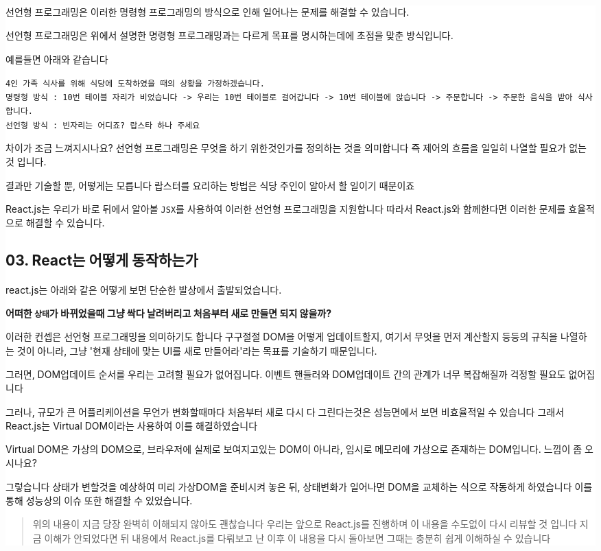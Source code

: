 선언형 프로그래밍은 이러한 명령형 프로그래밍의 방식으로 인해 일어나는 문제를 해결할 수 있습니다.

선언형 프로그래밍은 위에서 설명한 명령형 프로그래밍과는 다르게 목표를 명시하는데에 초점을 맞춘 방식입니다.

예를들면 아래와 같습니다

```
4인 가족 식사를 위해 식당에 도착하였을 때의 상황을 가정하겠습니다.
명령형 방식 : 10번 테이블 자리가 비었습니다 -> 우리는 10번 테이블로 걸어갑니다 -> 10번 테이블에 앉습니다 -> 주문합니다 -> 주문한 음식을 받아 식사합니다.
선언형 방식 : 빈자리는 어디죠? 랍스타 하나 주세요
```

차이가 조금 느껴지시나요? 선언형 프로그래밍은 무엇을 하기 위한것인가를 정의하는 것을 의미합니다 즉 제어의 흐름을 일일히 나열할 필요가 없는 것 입니다.

결과만 기술할 뿐, 어떻게는 모릅니다 랍스터를 요리하는 방법은 식당 주인이 알아서 할 일이기 때문이죠

React.js는 우리가 바로 뒤에서 알아볼 `JSX`를 사용하여 이러한 선언형 프로그래밍을 지원합니다 따라서 React.js와 함께한다면 이러한 문제를 효율적으로 해결할 수 있습니다.

## 03. React는 어떻게 동작하는가

react.js는 아래와 같은 어떻게 보면 단순한 발상에서 출발되었습니다.

**어떠한 `상태`가 바뀌었을때 그냥 싹다 날려버리고 처음부터 새로 만들면 되지 않을까?**

이러한 컨셉은 선언형 프로그래밍을 의미하기도 합니다 구구절절 DOM을 어떻게 업데이트할지, 여기서 무엇을 먼저 계산할지 등등의 규칙을 나열하는 것이 아니라, 그냥 '현재 상태에 맞는 UI를 새로 만들어라'라는 목표를 기술하기 때문입니다.

그러면, DOM업데이트 순서를 우리는 고려할 필요가 없어집니다. 이벤트 핸들러와 DOM업데이트 간의 관계가 너무 복잡해질까 걱정할 필요도 없어집니다

그러나, 규모가 큰 어플리케이션을 무언가 변화할때마다 처음부터 새로 다시 다 그린다는것은 성능면에서 보면 비효율적일 수 있습니다 그래서 React.js는 Virtual DOM이라는 사용하여 이를 해결하였습니다

Virtual DOM은 가상의 DOM으로, 브라우저에 실제로 보여지고있는 DOM이 아니라, 임시로 메모리에 가상으로 존재하는 DOM입니다. 느낌이 좀 오시나요?

그렇습니다 상태가 변할것을 예상하여 미리 가상DOM을 준비시켜 놓은 뒤, 상태변화가 일어나면 DOM을 교체하는 식으로 작동하게 하였습니다 이를 통해 성능상의 이슈 또한 해결할 수 있었습니다.

> 위의 내용이 지금 당장 완벽히 이해되지 않아도 괜찮습니다 우리는 앞으로 React.js를 진행하며 이 내용을 수도없이 다시 리뷰할 것 입니다 지금 이해가 안되었다면 뒤 내용에서 React.js를 다뤄보고 난 이후 이 내용을 다시 돌아보면 그때는 충분히 쉽게 이해하실 수 있습니다
